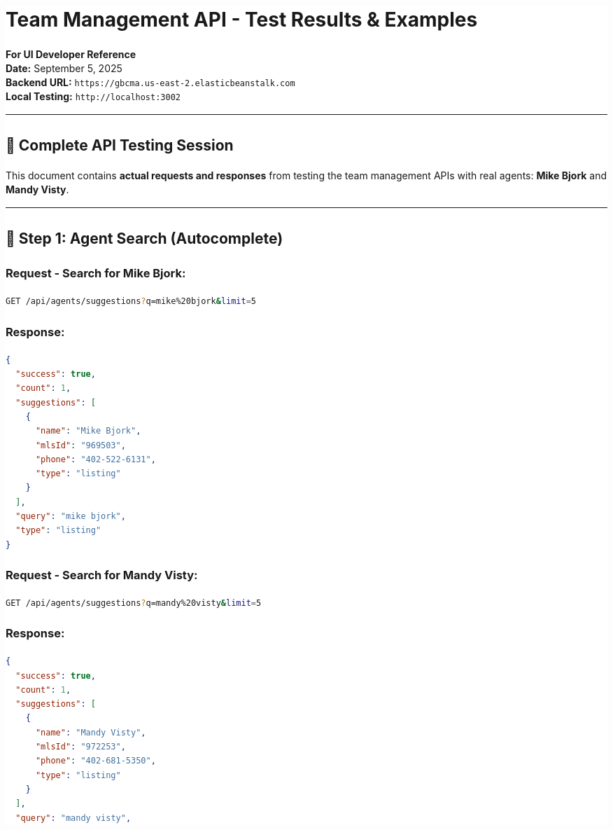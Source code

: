 # Team Management API - Test Results & Examples

**For UI Developer Reference**  
**Date:** September 5, 2025  
**Backend URL:** `https://gbcma.us-east-2.elasticbeanstalk.com`  
**Local Testing:** `http://localhost:3002`

---

## 🎯 **Complete API Testing Session**

This document contains **actual requests and responses** from testing the team management APIs with real agents: **Mike Bjork** and **Mandy Visty**.

---

## 📝 **Step 1: Agent Search (Autocomplete)**

### **Request - Search for Mike Bjork:**

```bash
GET /api/agents/suggestions?q=mike%20bjork&limit=5
```

### **Response:**

```json
{
  "success": true,
  "count": 1,
  "suggestions": [
    {
      "name": "Mike Bjork",
      "mlsId": "969503",
      "phone": "402-522-6131",
      "type": "listing"
    }
  ],
  "query": "mike bjork",
  "type": "listing"
}
```

### **Request - Search for Mandy Visty:**

```bash
GET /api/agents/suggestions?q=mandy%20visty&limit=5
```

### **Response:**

```json
{
  "success": true,
  "count": 1,
  "suggestions": [
    {
      "name": "Mandy Visty",
      "mlsId": "972253",
      "phone": "402-681-5350",
      "type": "listing"
    }
  ],
  "query": "mandy visty",
```